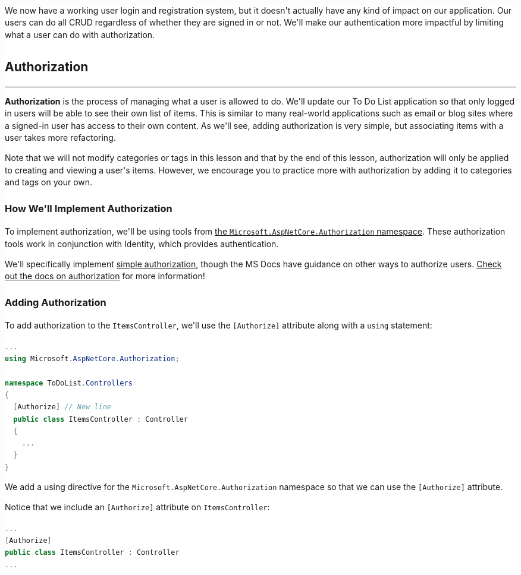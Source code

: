 We now have a working user login and registration system, but it doesn't actually have any kind of impact on our application. Our users can do all CRUD regardless of whether they are signed in or not. We'll make our authentication more impactful by limiting what a user can do with authorization.

## Authorization
---

**Authorization** is the process of managing what a user is allowed to do. We'll update our To Do List application so that only logged in users will be able to see their own list of items. This is similar to many real-world applications such as email or blog sites where a signed-in user has access to their own content. As we'll see, adding authorization is very simple, but associating items with a user takes more refactoring.

Note that we will not modify categories or tags in this lesson and that by the end of this lesson, authorization will only be applied to creating and viewing a user's items. However, we encourage you to practice more with authorization by adding it to categories and tags on your own.

### How We'll Implement Authorization

To implement authorization, we'll be using tools from [the `Microsoft.AspNetCore.Authorization` namespace](https://learn.microsoft.com/en-us/dotnet/api/microsoft.aspnetcore.authorization?view=aspnetcore-6.0). These authorization tools work in conjunction with Identity, which provides authentication.

We'll specifically implement [simple authorization](https://learn.microsoft.com/en-us/aspnet/core/security/authorization/simple?view=aspnetcore-6.0), though the MS Docs have guidance on other ways to authorize users. [Check out the docs on authorization](https://learn.microsoft.com/en-us/aspnet/core/security/authorization/introduction?view=aspnetcore-6.0) for more information!

### Adding Authorization

To add authorization to the `ItemsController`, we'll use the `[Authorize]` attribute along with a `using` statement:

```csharp
...
using Microsoft.AspNetCore.Authorization;

namespace ToDoList.Controllers
{
  [Authorize] // New line
  public class ItemsController : Controller
  {
    ...
  }
}
```

We add a using directive for the `Microsoft.AspNetCore.Authorization` namespace so that we can use the `[Authorize]` attribute.

Notice that we include an `[Authorize]` attribute on `ItemsController`:

```csharp
...
[Authorize]
public class ItemsController : Controller
...
```
